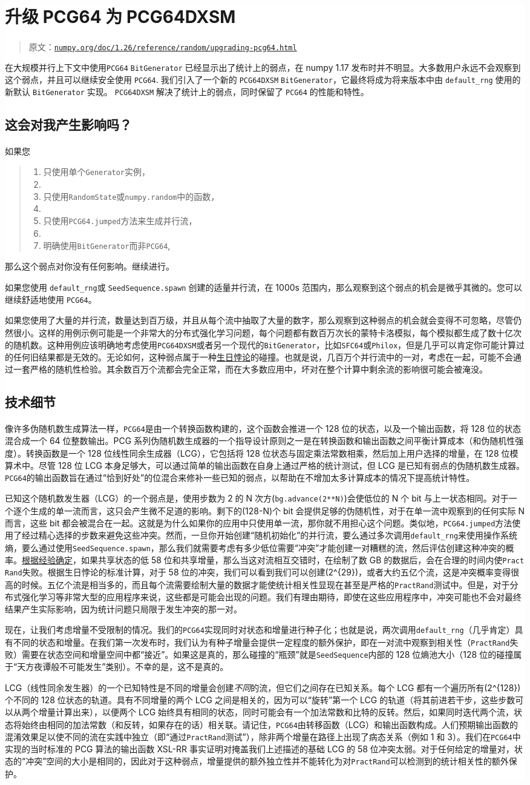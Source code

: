 # 升级 PCG64 为 PCG64DXSM

> 原文：[`numpy.org/doc/1.26/reference/random/upgrading-pcg64.html`](https://numpy.org/doc/1.26/reference/random/upgrading-pcg64.html)

在大规模并行上下文中使用`PCG64` `BitGenerator` 已经显示出了统计上的弱点，在 numpy 1.17 发布时并不明显。大多数用户永远不会观察到这个弱点，并且可以继续安全使用 `PCG64`. 我们引入了一个新的 `PCG64DXSM` `BitGenerator`，它最终将成为将来版本中由 `default_rng` 使用的新默认 `BitGenerator` 实现。 `PCG64DXSM` 解决了统计上的弱点，同时保留了 `PCG64` 的性能和特性。

## 这会对我产生影响吗？

如果您

> 1.  只使用单个`Generator`实例，
> 1.  
> 1.  只使用`RandomState`或`numpy.random`中的函数，
> 1.  
> 1.  只使用`PCG64.jumped`方法来生成并行流，
> 1.  
> 1.  明确使用`BitGenerator`而非`PCG64`,

那么这个弱点对你没有任何影响。继续进行。

如果您使用 `default_rng`或 `SeedSequence.spawn` 创建的适量并行流，在 1000s 范围内，那么观察到这个弱点的机会是微乎其微的。您可以继续舒适地使用 `PCG64`。

如果您使用了大量的并行流，数量达到百万级，并且从每个流中抽取了大量的数字，那么观察到这种弱点的机会就会变得不可忽略，尽管仍然很小。这样的用例示例可能是一个非常大的分布式强化学习问题，每个问题都有数百万次长的蒙特卡洛模拟，每个模拟都生成了数十亿次的随机数。这种用例应该明确地考虑使用`PCG64DXSM`或者另一个现代的`BitGenerator`，比如`SFC64`或`Philox`，但是几乎可以肯定你可能计算过的任何旧结果都是无效的。无论如何，这种弱点属于一种[生日悖论](https://en.wikipedia.org/wiki/Birthday_problem)的碰撞。也就是说，几百万个并行流中的一对，考虑在一起，可能不会通过一套严格的随机性检验。其余数百万个流都会完全正常，而在大多数应用中，坏对在整个计算中剩余流的影响很可能会被淹没。

## 技术细节

像许多伪随机数生成算法一样，`PCG64`是由一个转换函数构建的，这个函数会推进一个 128 位的状态，以及一个输出函数，将 128 位的状态混合成一个 64 位整数输出。PCG 系列伪随机数生成器的一个指导设计原则之一是在转换函数和输出函数之间平衡计算成本（和伪随机性强度）。转换函数是一个 128 位线性同余生成器（LCG），它包括将 128 位状态与固定乘法常数相乘，然后加上用户选择的增量，在 128 位模算术中。尽管 128 位 LCG 本身足够大，可以通过简单的输出函数在自身上通过严格的统计测试，但 LCG 是已知有弱点的伪随机数生成器。`PCG64`的输出函数旨在通过“恰到好处”的位混合来修补一些已知的弱点，以帮助在不增加太多计算成本的情况下提高统计特性。

已知这个随机数发生器（LCG）的一个弱点是，使用步数为 2 的 N 次方(`bg.advance(2**N)`)会使低位的 N 个 bit 与上一状态相同。对于一个逐个生成的单一流而言，这只会产生微不足道的影响。剩下的\(128-N\)个 bit 会提供足够的伪随机性，对于在单一流中观察到的任何实际 N 而言，这些 bit 都会被混合在一起。这就是为什么如果你的应用中只使用单一流，那你就不用担心这个问题。类似地，`PCG64.jumped`方法使用了经过精心选择的步数来避免这些冲突。然而，一旦你开始创建“随机初始化”的并行流，要么通过多次调用`default_rng`来使用操作系统熵，要么通过使用`SeedSequence.spawn`，那么我们就需要考虑有多少低位需要“冲突”才能创建一对糟糕的流，然后评估创建这种冲突的概率。[根据经验确定](https://github.com/numpy/numpy/issues/16313)，如果共享状态的低 58 位和共享增量，那么当这对流相互交错时，在绘制了数 GB 的数据后，会在合理的时间内使`PractRand`失败。根据生日悖论的标准计算，对于 58 位的冲突，我们可以看到我们可以创建\(2^{29}\)，或者大约五亿个流，这是冲突概率变得很高的时候。五亿个流是相当多的，而且每个流需要绘制大量的数据才能使统计相关性显现在甚至是严格的`PractRand`测试中。但是，对于分布式强化学习等非常大型的应用程序来说，这些都是可能会出现的问题。我们有理由期待，即使在这些应用程序中，冲突可能也不会对最终结果产生实际影响，因为统计问题只局限于发生冲突的那一对。

现在，让我们考虑增量不受限制的情况。我们的`PCG64`实现同时对状态和增量进行种子化；也就是说，两次调用`default_rng`（几乎肯定）具有不同的状态和增量。在我们第一次发布时，我们认为有种子增量会提供一定程度的额外保护，即在一对流中观察到相关性（`PractRand`失败）需要在状态空间和增量空间中都“接近”。如果这是真的，那么碰撞的“瓶颈”就是`SeedSequence`内部的 128 位熵池大小（128 位的碰撞属于“天方夜谭般不可能发生”类别）。不幸的是，这不是真的。

LCG（线性同余发生器）的一个已知特性是不同的增量会创建*不同*的流，但它们之间存在已知关系。每个 LCG 都有一个遍历所有\(2^{128}\)个不同的 128 位状态的轨道。具有不同增量的两个 LCG 之间是相关的，因为可以“旋转”第一个 LCG 的轨道（将其前进若干步，这些步数可以从两个增量计算出来），以便两个 LCG 始终具有相同的状态，同时可能会有一个加法常数和比特的反转。然后，如果同时迭代两个流，状态将始终由相同的加法常数（和反转，如果存在的话）相关联。请记住，`PCG64`由转移函数（LCG）和输出函数构成。人们预期输出函数的混淆效果足以使不同的流在实践中独立（即“通过`PractRand`测试”），除非两个增量在路径上出现了病态关系（例如 1 和 3）。我们在`PCG64`中实现的当时标准的 PCG 算法的输出函数 XSL-RR 事实证明对掩盖我们上述描述的基础 LCG 的 58 位冲突太弱。对于任何给定的增量对，状态的“冲突”空间的大小是相同的，因此对于这种弱点，增量提供的额外独立性并不能转化为对`PractRand`可以检测到的统计相关性的额外保护。
